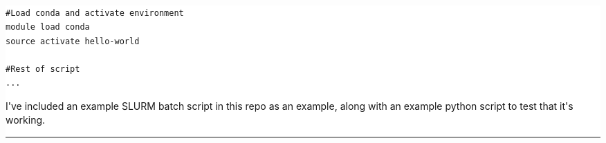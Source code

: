 ```{bash}
#Load conda and activate environment
module load conda
source activate hello-world

#Rest of script
...
```

I've included an example SLURM batch script in this repo as an example, along with an example python script to test that it's working.

---
